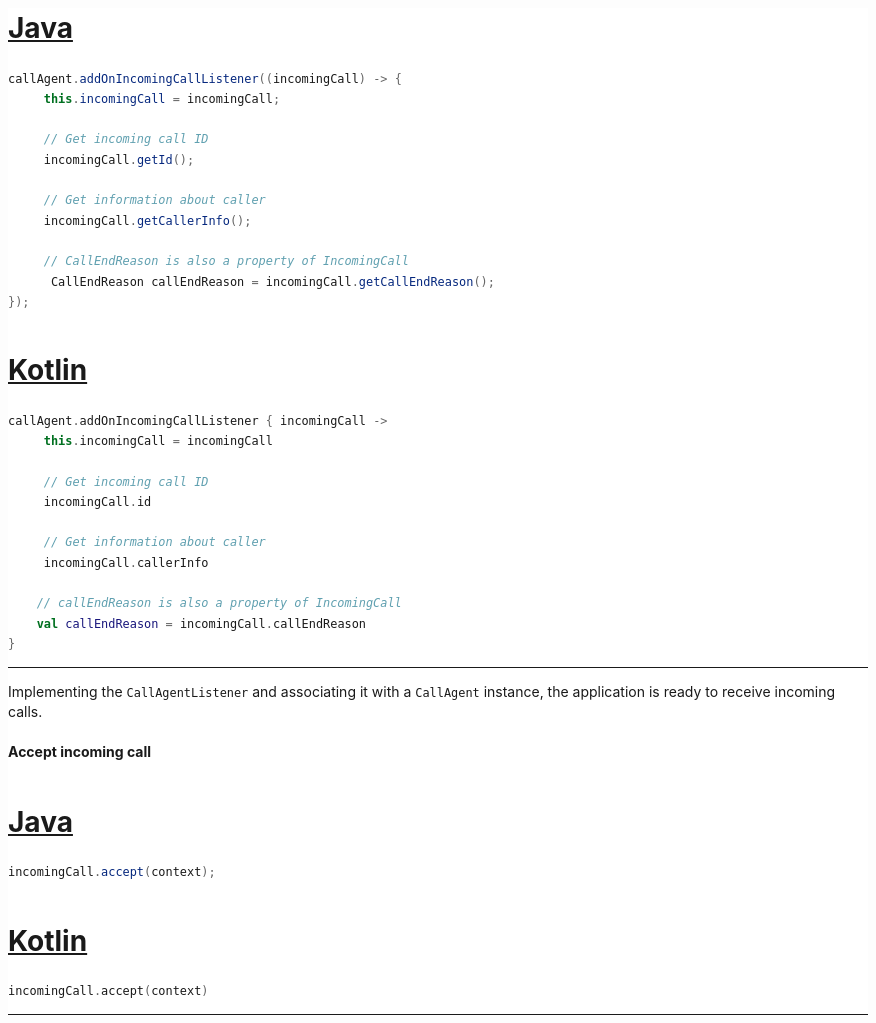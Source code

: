 # [Java](#tab/java)
```java
callAgent.addOnIncomingCallListener((incomingCall) -> {
     this.incomingCall = incomingCall;

     // Get incoming call ID  
     incomingCall.getId();

     // Get information about caller
     incomingCall.getCallerInfo();

     // CallEndReason is also a property of IncomingCall
      CallEndReason callEndReason = incomingCall.getCallEndReason();
});
```

# [Kotlin](#tab/kotlin)
```kotlin
callAgent.addOnIncomingCallListener { incomingCall ->
     this.incomingCall = incomingCall

     // Get incoming call ID
     incomingCall.id

     // Get information about caller
     incomingCall.callerInfo

    // callEndReason is also a property of IncomingCall
    val callEndReason = incomingCall.callEndReason
}
```
---

Implementing the `CallAgentListener` and associating it with a `CallAgent` instance, the application is ready to receive incoming calls.

#### Accept incoming call

# [Java](#tab/java)
```java
incomingCall.accept(context);
```
# [Kotlin](#tab/kotlin)
```kotlin
incomingCall.accept(context)
```
---
